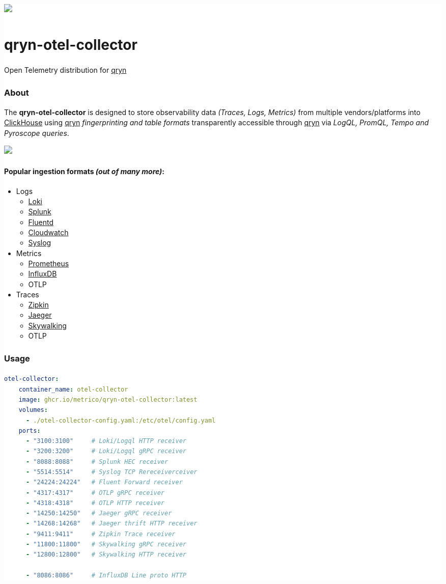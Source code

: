<a href="https://qryn.dev" target="_blank"><img src='https://user-images.githubusercontent.com/1423657/218816262-e0e8d7ad-44d0-4a7d-9497-0d383ed78b83.png' width=250></a>

# qryn-otel-collector

Open Telemetry distribution for [qryn](https://qryn.dev)


### About
The **qryn-otel-collector** is designed to store observability data _(Traces, Logs, Metrics)_ from multiple vendors/platforms into [ClickHouse](https://github.com/clickhouse/clicklhouse) using [qryn](https://github.com/metrico/qryn) _fingerprinting and table formats_ transparently accessible through [qryn](https://qryn.dev) via _LogQL, PromQL, Tempo and Pyroscope queries_.

<img src="https://github.com/metrico/otel-collector/assets/1423657/692b54e9-88ef-49c8-996d-5dbd73ee0782" height=250>


#### Popular ingestion formats _(out of many more)_:

- Logs
  - [Loki](https://github.com/open-telemetry/opentelemetry-collector-contrib/tree/main/receiver/lokireceiver)
  - [Splunk](https://github.com/open-telemetry/opentelemetry-collector-contrib/tree/main/receiver/splunkhecreceiver)
  - [Fluentd](github.com/open-telemetry/opentelemetry-collector-contrib/receiver/fluentforwardreceiver)
  - [Cloudwatch](https://github.com/open-telemetry/opentelemetry-collector-contrib/tree/main/receiver/awscloudwatchreceiver)
  - [Syslog](github.com/open-telemetry/opentelemetry-collector-contrib/receiver/syslogreceiver)
- Metrics
  - [Prometheus](github.com/open-telemetry/opentelemetry-collector-contrib/receiver/prometheusreceiver)
  - [InfluxDB](github.com/open-telemetry/opentelemetry-collector-contrib/receiver/influxdbreceiver)
  - OTLP
- Traces
  - [Zipkin](github.com/open-telemetry/opentelemetry-collector-contrib/receiver/zipkinreceiver)
  - [Jaeger](github.com/open-telemetry/opentelemetry-collector-contrib/receiver/jaegerreceiver)
  - [Skywalking](github.com/open-telemetry/opentelemetry-collector-contrib/receiver/skywalkingreceiver)
  - OTLP



### Usage
```yaml
otel-collector:
    container_name: otel-collector
    image: ghcr.io/metrico/qryn-otel-collector:latest
    volumes:
      - ./otel-collector-config.yaml:/etc/otel/config.yaml
    ports:
      - "3100:3100"     # Loki/Logql HTTP receiver
      - "3200:3200"     # Loki/Logql gRPC receiver
      - "8088:8088"     # Splunk HEC receiver
      - "5514:5514"     # Syslog TCP Rereceiverceiver
      - "24224:24224"   # Fluent Forward receiver
      - "4317:4317"     # OTLP gRPC receiver
      - "4318:4318"     # OTLP HTTP receiver
      - "14250:14250"   # Jaeger gRPC receiver
      - "14268:14268"   # Jaeger thrift HTTP receiver
      - "9411:9411"     # Zipkin Trace receiver
      - "11800:11800"   # Skywalking gRPC receiver
      - "12800:12800"   # Skywalking HTTP receiver
      
      - "8086:8086"     # InfluxDB Line proto HTTP
```
